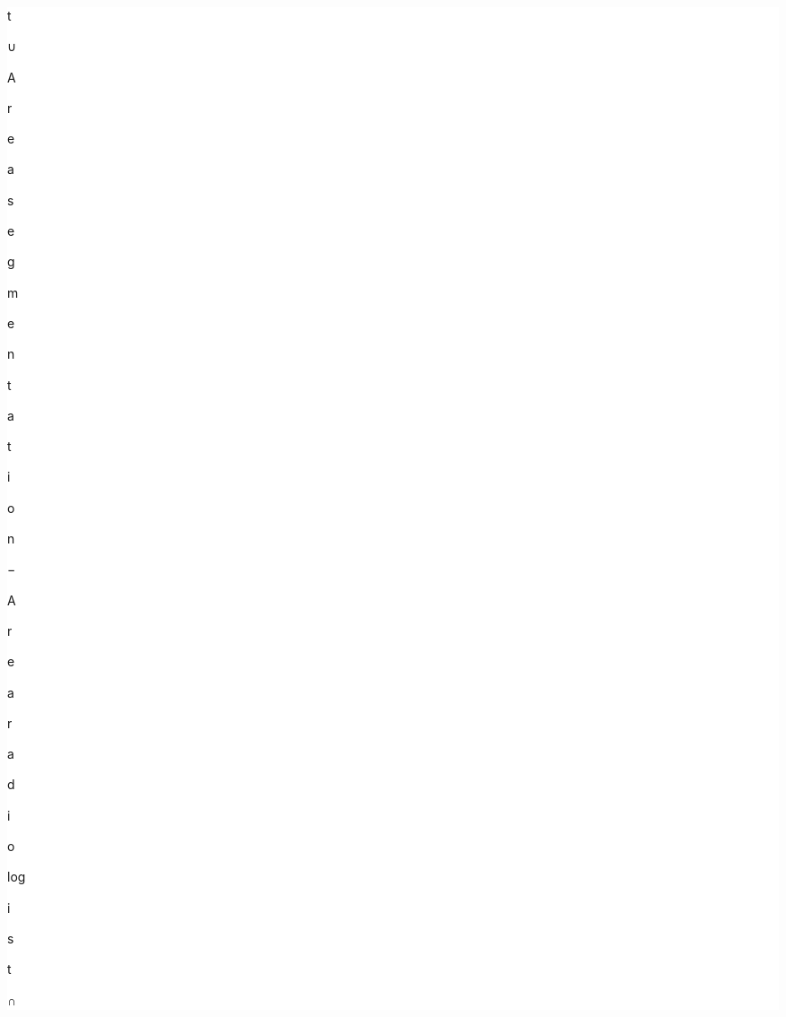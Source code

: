 t

∪

A

r

e

a

s

e

g

m

e

n

t

a

t

i

o

n

−

A

r

e

a

r

a

d

i

o

log

i

s

t

∩

